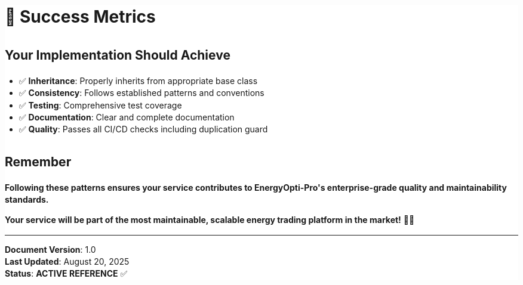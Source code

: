
# **🎯 Success Metrics**

## **Your Implementation Should Achieve**
- ✅ **Inheritance**: Properly inherits from appropriate base class
- ✅ **Consistency**: Follows established patterns and conventions
- ✅ **Testing**: Comprehensive test coverage
- ✅ **Documentation**: Clear and complete documentation
- ✅ **Quality**: Passes all CI/CD checks including duplication guard

## **Remember**
**Following these patterns ensures your service contributes to EnergyOpti-Pro's enterprise-grade quality and maintainability standards.**

**Your service will be part of the most maintainable, scalable energy trading platform in the market!** 🚀✨

---

**Document Version**: 1.0  
**Last Updated**: August 20, 2025  
**Status**: **ACTIVE REFERENCE** ✅ 